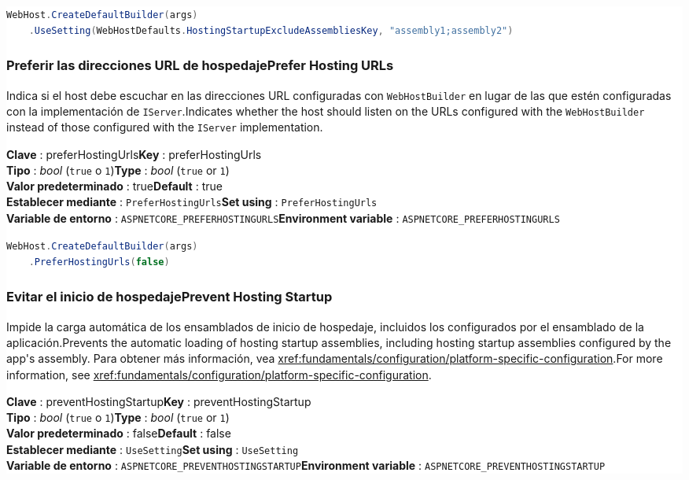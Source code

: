 ```csharp
WebHost.CreateDefaultBuilder(args)
    .UseSetting(WebHostDefaults.HostingStartupExcludeAssembliesKey, "assembly1;assembly2")
```

### <a name="prefer-hosting-urls"></a><span data-ttu-id="1b4d8-249">Preferir las direcciones URL de hospedaje</span><span class="sxs-lookup"><span data-stu-id="1b4d8-249">Prefer Hosting URLs</span></span>

<span data-ttu-id="1b4d8-250">Indica si el host debe escuchar en las direcciones URL configuradas con `WebHostBuilder` en lugar de las que estén configuradas con la implementación de `IServer`.</span><span class="sxs-lookup"><span data-stu-id="1b4d8-250">Indicates whether the host should listen on the URLs configured with the `WebHostBuilder` instead of those configured with the `IServer` implementation.</span></span>

<span data-ttu-id="1b4d8-251">**Clave** : preferHostingUrls</span><span class="sxs-lookup"><span data-stu-id="1b4d8-251">**Key** : preferHostingUrls</span></span>  
<span data-ttu-id="1b4d8-252">**Tipo** : *bool* (`true` o `1`)</span><span class="sxs-lookup"><span data-stu-id="1b4d8-252">**Type** : *bool* (`true` or `1`)</span></span>  
<span data-ttu-id="1b4d8-253">**Valor predeterminado** : true</span><span class="sxs-lookup"><span data-stu-id="1b4d8-253">**Default** : true</span></span>  
<span data-ttu-id="1b4d8-254">**Establecer mediante** : `PreferHostingUrls`</span><span class="sxs-lookup"><span data-stu-id="1b4d8-254">**Set using** : `PreferHostingUrls`</span></span>  
<span data-ttu-id="1b4d8-255">**Variable de entorno** : `ASPNETCORE_PREFERHOSTINGURLS`</span><span class="sxs-lookup"><span data-stu-id="1b4d8-255">**Environment variable** : `ASPNETCORE_PREFERHOSTINGURLS`</span></span>

```csharp
WebHost.CreateDefaultBuilder(args)
    .PreferHostingUrls(false)
```

### <a name="prevent-hosting-startup"></a><span data-ttu-id="1b4d8-256">Evitar el inicio de hospedaje</span><span class="sxs-lookup"><span data-stu-id="1b4d8-256">Prevent Hosting Startup</span></span>

<span data-ttu-id="1b4d8-257">Impide la carga automática de los ensamblados de inicio de hospedaje, incluidos los configurados por el ensamblado de la aplicación.</span><span class="sxs-lookup"><span data-stu-id="1b4d8-257">Prevents the automatic loading of hosting startup assemblies, including hosting startup assemblies configured by the app's assembly.</span></span> <span data-ttu-id="1b4d8-258">Para obtener más información, vea <xref:fundamentals/configuration/platform-specific-configuration>.</span><span class="sxs-lookup"><span data-stu-id="1b4d8-258">For more information, see <xref:fundamentals/configuration/platform-specific-configuration>.</span></span>

<span data-ttu-id="1b4d8-259">**Clave** : preventHostingStartup</span><span class="sxs-lookup"><span data-stu-id="1b4d8-259">**Key** : preventHostingStartup</span></span>  
<span data-ttu-id="1b4d8-260">**Tipo** : *bool* (`true` o `1`)</span><span class="sxs-lookup"><span data-stu-id="1b4d8-260">**Type** : *bool* (`true` or `1`)</span></span>  
<span data-ttu-id="1b4d8-261">**Valor predeterminado** : false</span><span class="sxs-lookup"><span data-stu-id="1b4d8-261">**Default** : false</span></span>  
<span data-ttu-id="1b4d8-262">**Establecer mediante** : `UseSetting`</span><span class="sxs-lookup"><span data-stu-id="1b4d8-262">**Set using** : `UseSetting`</span></span>  
<span data-ttu-id="1b4d8-263">**Variable de entorno** : `ASPNETCORE_PREVENTHOSTINGSTARTUP`</span><span class="sxs-lookup"><span data-stu-id="1b4d8-263">**Environment variable** : `ASPNETCORE_PREVENTHOSTINGSTARTUP`</span></span>
